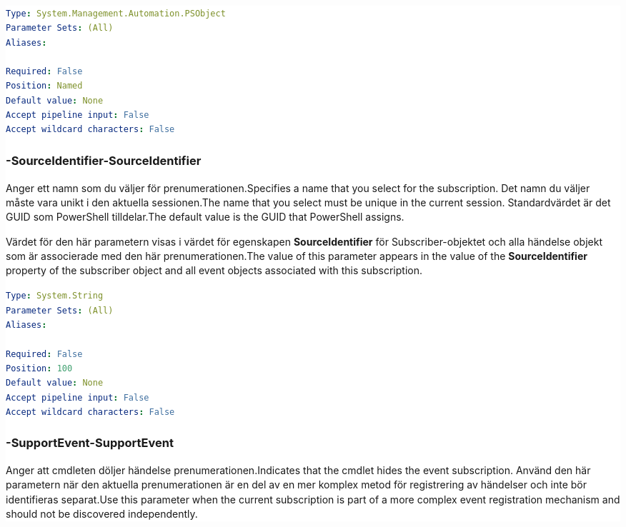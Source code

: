 ```yaml
Type: System.Management.Automation.PSObject
Parameter Sets: (All)
Aliases:

Required: False
Position: Named
Default value: None
Accept pipeline input: False
Accept wildcard characters: False
```

### <span data-ttu-id="2b159-174">-SourceIdentifier</span><span class="sxs-lookup"><span data-stu-id="2b159-174">-SourceIdentifier</span></span>

<span data-ttu-id="2b159-175">Anger ett namn som du väljer för prenumerationen.</span><span class="sxs-lookup"><span data-stu-id="2b159-175">Specifies a name that you select for the subscription.</span></span> <span data-ttu-id="2b159-176">Det namn du väljer måste vara unikt i den aktuella sessionen.</span><span class="sxs-lookup"><span data-stu-id="2b159-176">The name that you select must be unique in the current session.</span></span> <span data-ttu-id="2b159-177">Standardvärdet är det GUID som PowerShell tilldelar.</span><span class="sxs-lookup"><span data-stu-id="2b159-177">The default value is the GUID that PowerShell assigns.</span></span>

<span data-ttu-id="2b159-178">Värdet för den här parametern visas i värdet för egenskapen **SourceIdentifier** för Subscriber-objektet och alla händelse objekt som är associerade med den här prenumerationen.</span><span class="sxs-lookup"><span data-stu-id="2b159-178">The value of this parameter appears in the value of the **SourceIdentifier** property of the subscriber object and all event objects associated with this subscription.</span></span>

```yaml
Type: System.String
Parameter Sets: (All)
Aliases:

Required: False
Position: 100
Default value: None
Accept pipeline input: False
Accept wildcard characters: False
```

### <span data-ttu-id="2b159-179">-SupportEvent</span><span class="sxs-lookup"><span data-stu-id="2b159-179">-SupportEvent</span></span>

<span data-ttu-id="2b159-180">Anger att cmdleten döljer händelse prenumerationen.</span><span class="sxs-lookup"><span data-stu-id="2b159-180">Indicates that the cmdlet hides the event subscription.</span></span> <span data-ttu-id="2b159-181">Använd den här parametern när den aktuella prenumerationen är en del av en mer komplex metod för registrering av händelser och inte bör identifieras separat.</span><span class="sxs-lookup"><span data-stu-id="2b159-181">Use this parameter when the current subscription is part of a more complex event registration mechanism and should not be discovered independently.</span></span>
